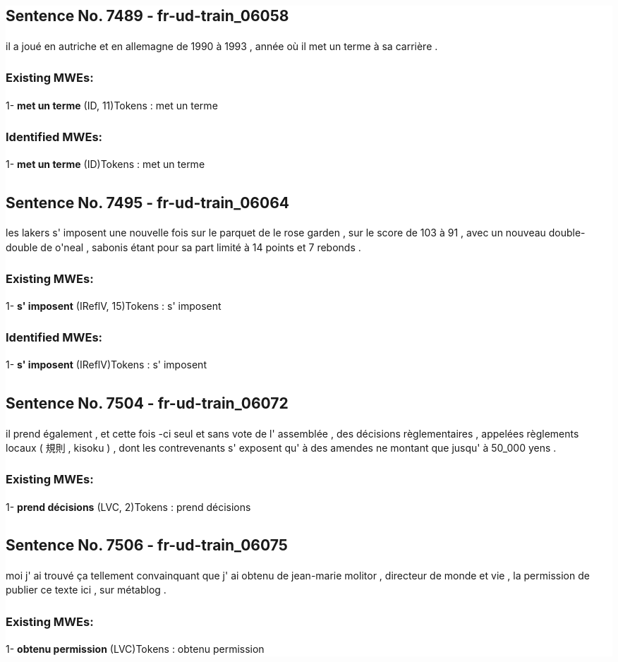 ## Sentence No. 7489 - fr-ud-train_06058
il a joué en autriche et en allemagne de 1990 à 1993 , année où il met un terme à sa carrière . 
### Existing MWEs: 
1- **met un terme** (ID, 11)Tokens : 
met
un
terme

### Identified MWEs: 
1- **met un terme** (ID)Tokens : 
met
un
terme

## Sentence No. 7495 - fr-ud-train_06064
les lakers s' imposent une nouvelle fois sur le parquet de le rose garden , sur le score de 103 à 91 , avec un nouveau double-double de o'neal , sabonis étant pour sa part limité à 14 points et 7 rebonds . 
### Existing MWEs: 
1- **s' imposent** (IReflV, 15)Tokens : 
s'
imposent

### Identified MWEs: 
1- **s' imposent** (IReflV)Tokens : 
s'
imposent

## Sentence No. 7504 - fr-ud-train_06072
il prend également , et cette fois -ci seul et sans vote de l' assemblée , des décisions règlementaires , appelées règlements locaux ( 規則 , kisoku ) , dont les contrevenants s' exposent qu' à des amendes ne montant que jusqu' à 50_000 yens . 
### Existing MWEs: 
1- **prend décisions** (LVC, 2)Tokens : 
prend
décisions

## Sentence No. 7506 - fr-ud-train_06075
moi j' ai trouvé ça tellement convainquant que j' ai obtenu de jean-marie molitor , directeur de monde et vie , la permission de publier ce texte ici , sur métablog . 
### Existing MWEs: 
1- **obtenu permission** (LVC)Tokens : 
obtenu
permission
